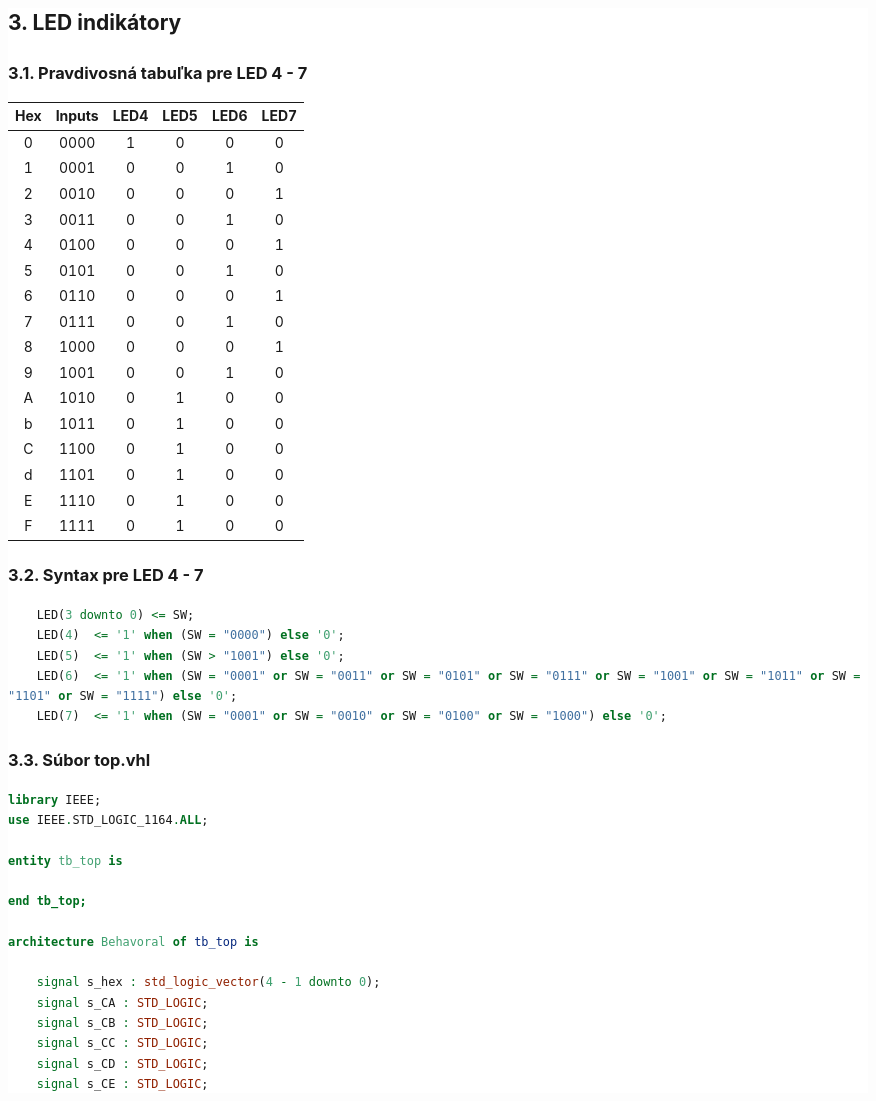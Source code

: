 ## 3. LED indikátory

### 3.1. Pravdivosná tabuľka pre LED 4 - 7
| **Hex** | **Inputs** | **LED4** | **LED5** | **LED6** | **LED7** |
| :-: | :-: | :-: | :-: | :-: | :-: |
| 0 | 0000 | 1 | 0 | 0 | 0 |
| 1 | 0001 | 0 | 0 | 1 | 0 |
| 2 | 0010 | 0 | 0 | 0 | 1 |
| 3 | 0011 | 0 | 0 | 1 | 0 |
| 4 | 0100 | 0 | 0 | 0 | 1 |
| 5 | 0101 | 0 | 0 | 1 | 0 |
| 6 | 0110 | 0 | 0 | 0 | 1 |
| 7 | 0111 | 0 | 0 | 1 | 0 |
| 8 | 1000 | 0 | 0 | 0 | 1 |
| 9 | 1001 | 0 | 0 | 1 | 0 |
| A | 1010 | 0 | 1 | 0 | 0 |
| b | 1011 | 0 | 1 | 0 | 0 |
| C | 1100 | 0 | 1 | 0 | 0 |
| d | 1101 | 0 | 1 | 0 | 0 |
| E | 1110 | 0 | 1 | 0 | 0 |
| F | 1111 | 0 | 1 | 0 | 0 |

### 3.2. Syntax pre LED 4 - 7

```vhdl
    LED(3 downto 0) <= SW;
    LED(4)  <= '1' when (SW = "0000") else '0';
    LED(5)  <= '1' when (SW > "1001") else '0';
    LED(6)  <= '1' when (SW = "0001" or SW = "0011" or SW = "0101" or SW = "0111" or SW = "1001" or SW = "1011" or SW = "1101" or SW = "1111") else '0';
    LED(7)  <= '1' when (SW = "0001" or SW = "0010" or SW = "0100" or SW = "1000") else '0';
```

### 3.3. Súbor top.vhl
```vhdl
library IEEE;
use IEEE.STD_LOGIC_1164.ALL;

entity tb_top is

end tb_top;

architecture Behavoral of tb_top is

    signal s_hex : std_logic_vector(4 - 1 downto 0);
    signal s_CA : STD_LOGIC;
    signal s_CB : STD_LOGIC;
    signal s_CC : STD_LOGIC;
    signal s_CD : STD_LOGIC;
    signal s_CE : STD_LOGIC;
```